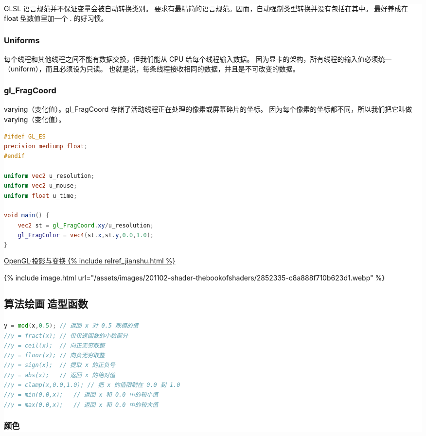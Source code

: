 GLSL 语言规范并不保证变量会被自动转换类别。
要求有最精简的语言规范。因而，自动强制类型转换并没有包括在其中。
最好养成在 float 型数值里加一个 . 的好习惯。


### Uniforms

每个线程和其他线程之间不能有数据交换，但我们能从 CPU 给每个线程输入数据。
因为显卡的架构，所有线程的输入值必须统一（uniform），而且必须设为只读。
也就是说，每条线程接收相同的数据，并且是不可改变的数据。


### gl_FragCoord

varying（变化值）。gl_FragCoord 存储了活动线程正在处理的像素或屏幕碎片的坐标。
因为每个像素的坐标都不同，所以我们把它叫做 varying（变化值）。

```glsl
#ifdef GL_ES
precision mediump float;
#endif

uniform vec2 u_resolution;
uniform vec2 u_mouse;
uniform float u_time;

void main() {
    vec2 st = gl_FragCoord.xy/u_resolution;
    gl_FragColor = vec4(st.x,st.y,0.0,1.0);
}
```

[OpenGL·投影与变换 {% include relref_jianshu.html %}](https://www.jianshu.com/p/64c236d5c67a)

{% include image.html url="/assets/images/201102-shader-thebookofshaders/2852335-c8a888f710b623d1.webp" %}


## 算法绘画 造型函数

```glsl
y = mod(x,0.5); // 返回 x 对 0.5 取模的值
//y = fract(x); // 仅仅返回数的小数部分
//y = ceil(x);  // 向正无穷取整
//y = floor(x); // 向负无穷取整
//y = sign(x);  // 提取 x 的正负号
//y = abs(x);   // 返回 x 的绝对值
//y = clamp(x,0.0,1.0); // 把 x 的值限制在 0.0 到 1.0
//y = min(0.0,x);   // 返回 x 和 0.0 中的较小值
//y = max(0.0,x);   // 返回 x 和 0.0 中的较大值
```


### 颜色
